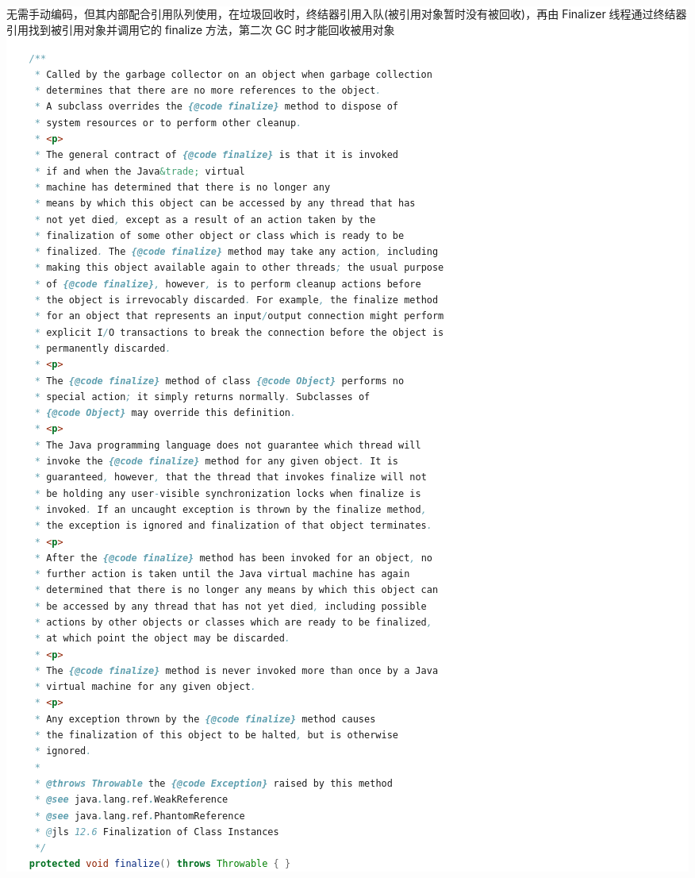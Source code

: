 无需手动编码，但其内部配合引用队列使用，在垃圾回收时，终结器引用入队(被引用对象暂时没有被回收)，再由 Finalizer 线程通过终结器引用找到被引用对象并调用它的 finalize 方法，第二次 GC 时才能回收被用对象

```java
    /**
     * Called by the garbage collector on an object when garbage collection
     * determines that there are no more references to the object.
     * A subclass overrides the {@code finalize} method to dispose of
     * system resources or to perform other cleanup.
     * <p>
     * The general contract of {@code finalize} is that it is invoked
     * if and when the Java&trade; virtual
     * machine has determined that there is no longer any
     * means by which this object can be accessed by any thread that has
     * not yet died, except as a result of an action taken by the
     * finalization of some other object or class which is ready to be
     * finalized. The {@code finalize} method may take any action, including
     * making this object available again to other threads; the usual purpose
     * of {@code finalize}, however, is to perform cleanup actions before
     * the object is irrevocably discarded. For example, the finalize method
     * for an object that represents an input/output connection might perform
     * explicit I/O transactions to break the connection before the object is
     * permanently discarded.
     * <p>
     * The {@code finalize} method of class {@code Object} performs no
     * special action; it simply returns normally. Subclasses of
     * {@code Object} may override this definition.
     * <p>
     * The Java programming language does not guarantee which thread will
     * invoke the {@code finalize} method for any given object. It is
     * guaranteed, however, that the thread that invokes finalize will not
     * be holding any user-visible synchronization locks when finalize is
     * invoked. If an uncaught exception is thrown by the finalize method,
     * the exception is ignored and finalization of that object terminates.
     * <p>
     * After the {@code finalize} method has been invoked for an object, no
     * further action is taken until the Java virtual machine has again
     * determined that there is no longer any means by which this object can
     * be accessed by any thread that has not yet died, including possible
     * actions by other objects or classes which are ready to be finalized,
     * at which point the object may be discarded.
     * <p>
     * The {@code finalize} method is never invoked more than once by a Java
     * virtual machine for any given object.
     * <p>
     * Any exception thrown by the {@code finalize} method causes
     * the finalization of this object to be halted, but is otherwise
     * ignored.
     *
     * @throws Throwable the {@code Exception} raised by this method
     * @see java.lang.ref.WeakReference
     * @see java.lang.ref.PhantomReference
     * @jls 12.6 Finalization of Class Instances
     */
    protected void finalize() throws Throwable { }
```
